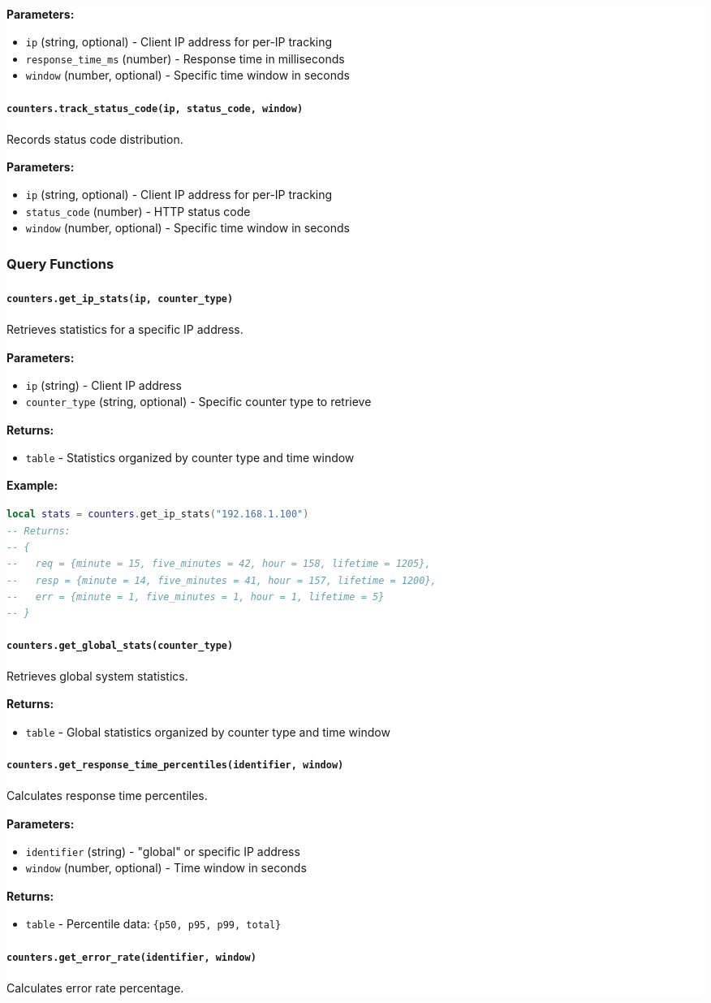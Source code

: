 **Parameters:**
- `ip` (string, optional) - Client IP address for per-IP tracking
- `response_time_ms` (number) - Response time in milliseconds
- `window` (number, optional) - Specific time window in seconds

#### `counters.track_status_code(ip, status_code, window)`
Records status code distribution.

**Parameters:**
- `ip` (string, optional) - Client IP address for per-IP tracking
- `status_code` (number) - HTTP status code
- `window` (number, optional) - Specific time window in seconds

### Query Functions

#### `counters.get_ip_stats(ip, counter_type)`
Retrieves statistics for a specific IP address.

**Parameters:**
- `ip` (string) - Client IP address
- `counter_type` (string, optional) - Specific counter type to retrieve

**Returns:**
- `table` - Statistics organized by counter type and time window

**Example:**
```lua
local stats = counters.get_ip_stats("192.168.1.100")
-- Returns:
-- {
--   req = {minute = 15, five_minutes = 42, hour = 158, lifetime = 1205},
--   resp = {minute = 14, five_minutes = 41, hour = 157, lifetime = 1200},
--   err = {minute = 1, five_minutes = 1, hour = 1, lifetime = 5}
-- }
```

#### `counters.get_global_stats(counter_type)`
Retrieves global system statistics.

**Returns:**
- `table` - Global statistics organized by counter type and time window

#### `counters.get_response_time_percentiles(identifier, window)`
Calculates response time percentiles.

**Parameters:**
- `identifier` (string) - "global" or specific IP address
- `window` (number, optional) - Time window in seconds

**Returns:**
- `table` - Percentile data: `{p50, p95, p99, total}`

#### `counters.get_error_rate(identifier, window)`
Calculates error rate percentage.
